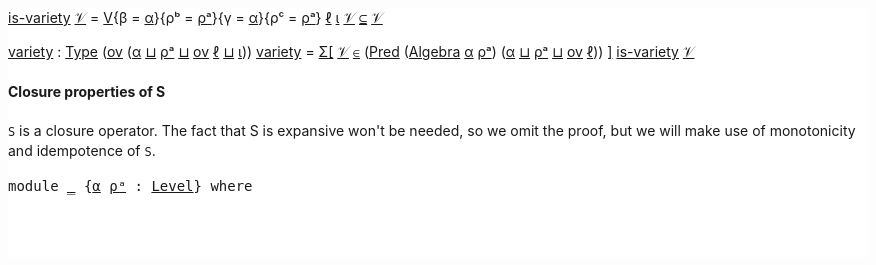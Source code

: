  <a id="3715" href="Setoid.Varieties.Closure.html#3631" class="Function">is-variety</a> <a id="3726" href="Setoid.Varieties.Closure.html#3726" class="Bound">𝒱</a> <a id="3728" class="Symbol">=</a> <a id="3730" href="Setoid.Varieties.Closure.html#3079" class="Function">V</a><a id="3731" class="Symbol">{</a><a id="3732" class="Argument">β</a> <a id="3734" class="Symbol">=</a> <a id="3736" href="Setoid.Varieties.Closure.html#3605" class="Bound">α</a><a id="3737" class="Symbol">}{</a><a id="3739" class="Argument">ρᵇ</a> <a id="3742" class="Symbol">=</a> <a id="3744" href="Setoid.Varieties.Closure.html#3607" class="Bound">ρᵃ</a><a id="3746" class="Symbol">}{</a><a id="3748" class="Argument">γ</a> <a id="3750" class="Symbol">=</a> <a id="3752" href="Setoid.Varieties.Closure.html#3605" class="Bound">α</a><a id="3753" class="Symbol">}{</a><a id="3755" class="Argument">ρᶜ</a> <a id="3758" class="Symbol">=</a> <a id="3760" href="Setoid.Varieties.Closure.html#3607" class="Bound">ρᵃ</a><a id="3762" class="Symbol">}</a> <a id="3764" href="Setoid.Varieties.Closure.html#3610" class="Bound">ℓ</a> <a id="3766" href="Setoid.Varieties.Closure.html#3612" class="Bound">ι</a> <a id="3768" href="Setoid.Varieties.Closure.html#3726" class="Bound">𝒱</a> <a id="3770" href="Relation.Unary.html#2046" class="Function Operator">⊆</a> <a id="3772" href="Setoid.Varieties.Closure.html#3726" class="Bound">𝒱</a>

 <a id="3776" href="Setoid.Varieties.Closure.html#3776" class="Function">variety</a> <a id="3784" class="Symbol">:</a> <a id="3786" href="Setoid.Varieties.Closure.html#830" class="Primitive">Type</a> <a id="3791" class="Symbol">(</a><a id="3792" href="Setoid.Algebras.Basic.html#1081" class="Function">ov</a> <a id="3795" class="Symbol">(</a><a id="3796" href="Setoid.Varieties.Closure.html#3605" class="Bound">α</a> <a id="3798" href="Agda.Primitive.html#961" class="Primitive Operator">⊔</a> <a id="3800" href="Setoid.Varieties.Closure.html#3607" class="Bound">ρᵃ</a> <a id="3803" href="Agda.Primitive.html#961" class="Primitive Operator">⊔</a> <a id="3805" href="Setoid.Algebras.Basic.html#1081" class="Function">ov</a> <a id="3808" href="Setoid.Varieties.Closure.html#3610" class="Bound">ℓ</a> <a id="3810" href="Agda.Primitive.html#961" class="Primitive Operator">⊔</a> <a id="3812" href="Setoid.Varieties.Closure.html#3612" class="Bound">ι</a><a id="3813" class="Symbol">))</a>
 <a id="3817" href="Setoid.Varieties.Closure.html#3776" class="Function">variety</a> <a id="3825" class="Symbol">=</a> <a id="3827" href="Data.Product.Base.html#1244" class="Function">Σ[</a> <a id="3830" href="Setoid.Varieties.Closure.html#3830" class="Bound">𝒱</a> <a id="3832" href="Data.Product.Base.html#1244" class="Function">∈</a> <a id="3834" class="Symbol">(</a><a id="3835" href="Relation.Unary.html#1178" class="Function">Pred</a> <a id="3840" class="Symbol">(</a><a id="3841" href="Setoid.Algebras.Basic.html#2709" class="Record">Algebra</a> <a id="3849" href="Setoid.Varieties.Closure.html#3605" class="Bound">α</a> <a id="3851" href="Setoid.Varieties.Closure.html#3607" class="Bound">ρᵃ</a><a id="3853" class="Symbol">)</a> <a id="3855" class="Symbol">(</a><a id="3856" href="Setoid.Varieties.Closure.html#3605" class="Bound">α</a> <a id="3858" href="Agda.Primitive.html#961" class="Primitive Operator">⊔</a> <a id="3860" href="Setoid.Varieties.Closure.html#3607" class="Bound">ρᵃ</a> <a id="3863" href="Agda.Primitive.html#961" class="Primitive Operator">⊔</a> <a id="3865" href="Setoid.Algebras.Basic.html#1081" class="Function">ov</a> <a id="3868" href="Setoid.Varieties.Closure.html#3610" class="Bound">ℓ</a><a id="3869" class="Symbol">))</a> <a id="3872" href="Data.Product.Base.html#1244" class="Function">]</a> <a id="3874" href="Setoid.Varieties.Closure.html#3631" class="Function">is-variety</a> <a id="3885" href="Setoid.Varieties.Closure.html#3830" class="Bound">𝒱</a>
</pre>

#### <a id="closure-properties-of-S">Closure properties of S</a>

`S` is a closure operator.  The fact that S is expansive won't be needed, so we omit the proof, but we will make use of monotonicity and idempotence of `S`.

<pre class="Agda">
<a id="4136" class="Keyword">module</a> <a id="4143" href="Setoid.Varieties.Closure.html#4143" class="Module">_</a> <a id="4145" class="Symbol">{</a><a id="4146" href="Setoid.Varieties.Closure.html#4146" class="Bound">α</a> <a id="4148" href="Setoid.Varieties.Closure.html#4148" class="Bound">ρᵃ</a> <a id="4151" class="Symbol">:</a> <a id="4153" href="Agda.Primitive.html#742" class="Postulate">Level</a><a id="4158" class="Symbol">}</a> <a id="4160" class="Keyword">where</a>
